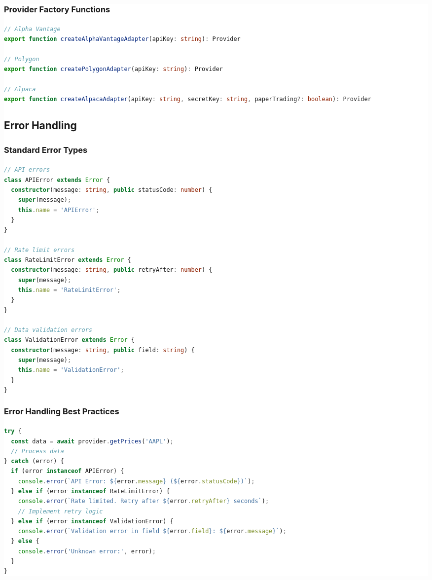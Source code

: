 ### Provider Factory Functions

```typescript
// Alpha Vantage
export function createAlphaVantageAdapter(apiKey: string): Provider

// Polygon
export function createPolygonAdapter(apiKey: string): Provider

// Alpaca
export function createAlpacaAdapter(apiKey: string, secretKey: string, paperTrading?: boolean): Provider
```

## Error Handling

### Standard Error Types

```typescript
// API errors
class APIError extends Error {
  constructor(message: string, public statusCode: number) {
    super(message);
    this.name = 'APIError';
  }
}

// Rate limit errors
class RateLimitError extends Error {
  constructor(message: string, public retryAfter: number) {
    super(message);
    this.name = 'RateLimitError';
  }
}

// Data validation errors
class ValidationError extends Error {
  constructor(message: string, public field: string) {
    super(message);
    this.name = 'ValidationError';
  }
}
```

### Error Handling Best Practices

```typescript
try {
  const data = await provider.getPrices('AAPL');
  // Process data
} catch (error) {
  if (error instanceof APIError) {
    console.error(`API Error: ${error.message} (${error.statusCode})`);
  } else if (error instanceof RateLimitError) {
    console.error(`Rate limited. Retry after ${error.retryAfter} seconds`);
    // Implement retry logic
  } else if (error instanceof ValidationError) {
    console.error(`Validation error in field ${error.field}: ${error.message}`);
  } else {
    console.error('Unknown error:', error);
  }
}
```
